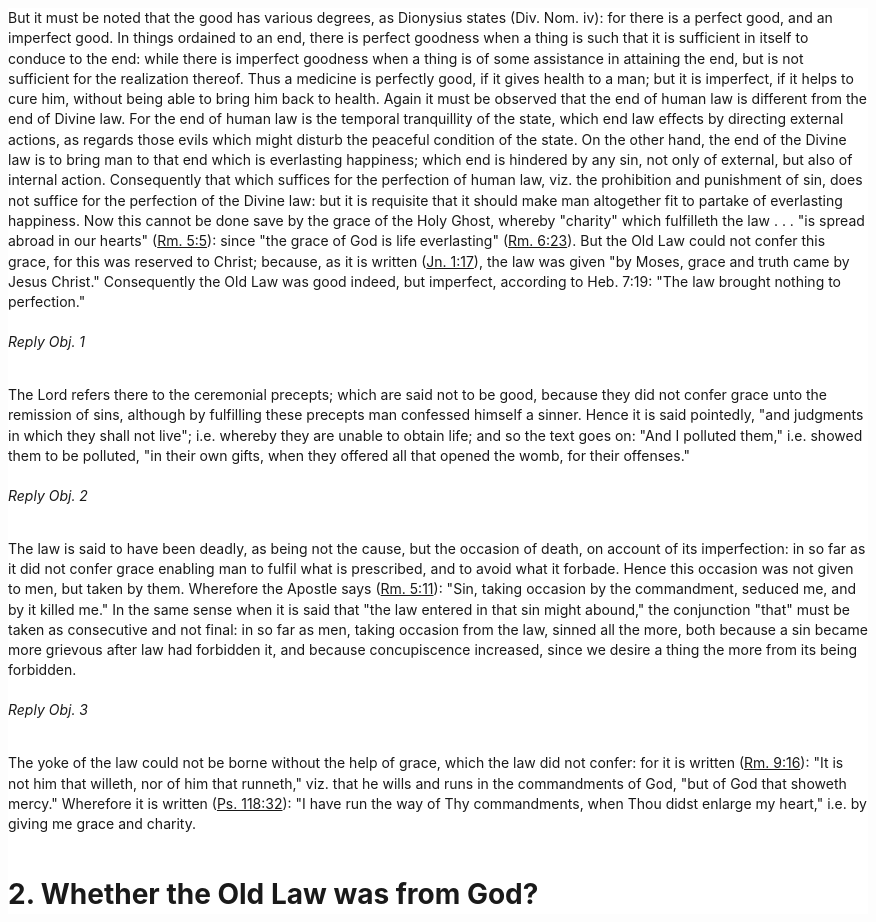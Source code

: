 But it must be noted that the good has various degrees, as Dionysius states (Div. Nom. iv): for there is a perfect good, and an imperfect good. In things ordained to an end, there is perfect goodness when a thing is such that it is sufficient in itself to conduce to the end: while there is imperfect goodness when a thing is of some assistance in attaining the end, but is not sufficient for the realization thereof. Thus a medicine is perfectly good, if it gives health to a man; but it is imperfect, if it helps to cure him, without being able to bring him back to health. Again it must be observed that the end of human law is different from the end of Divine law. For the end of human law is the temporal tranquillity of the state, which end law effects by directing external actions, as regards those evils which might disturb the peaceful condition of the state. On the other hand, the end of the Divine law is to bring man to that end which is everlasting happiness; which end is hindered by any sin, not only of external, but also of internal action. Consequently that which suffices for the perfection of human law, viz. the prohibition and punishment of sin, does not suffice for the perfection of the Divine law: but it is requisite that it should make man altogether fit to partake of everlasting happiness. Now this cannot be done save by the grace of the Holy Ghost, whereby "charity" which fulfilleth the law . . . "is spread abroad in our hearts" ([Rm. 5:5](http://bible.gospelcom.net/bible?Rm++5:5)): since "the grace of God is life everlasting" ([Rm. 6:23](http://bible.gospelcom.net/bible?Rm++6:23)). But the Old Law could not confer this grace, for this was reserved to Christ; because, as it is written ([Jn. 1:17](http://bible.gospelcom.net/bible?Jn++1:17)), the law was given "by Moses, grace and truth came by Jesus Christ." Consequently the Old Law was good indeed, but imperfect, according to Heb. 7:19: "The law brought nothing to perfection."  

###### Reply Obj. 1
The Lord refers there to the ceremonial precepts; which are said not to be good, because they did not confer grace unto the remission of sins, although by fulfilling these precepts man confessed himself a sinner. Hence it is said pointedly, "and judgments in which they shall not live"; i.e. whereby they are unable to obtain life; and so the text goes on: "And I polluted them," i.e. showed them to be polluted, "in their own gifts, when they offered all that opened the womb, for their offenses."  

###### Reply Obj. 2
The law is said to have been deadly, as being not the cause, but the occasion of death, on account of its imperfection: in so far as it did not confer grace enabling man to fulfil what is prescribed, and to avoid what it forbade. Hence this occasion was not given to men, but taken by them. Wherefore the Apostle says ([Rm. 5:11](http://bible.gospelcom.net/bible?Rm++5:11)): "Sin, taking occasion by the commandment, seduced me, and by it killed me." In the same sense when it is said that "the law entered in that sin might abound," the conjunction "that" must be taken as consecutive and not final: in so far as men, taking occasion from the law, sinned all the more, both because a sin became more grievous after law had forbidden it, and because concupiscence increased, since we desire a thing the more from its being forbidden.  

###### Reply Obj. 3
The yoke of the law could not be borne without the help of grace, which the law did not confer: for it is written ([Rm. 9:16](http://bible.gospelcom.net/bible?Rm++9:16)): "It is not him that willeth, nor of him that runneth," viz. that he wills and runs in the commandments of God, "but of God that showeth mercy." Wherefore it is written ([Ps. 118:32](http://bible.gospelcom.net/bible?Ps++118:32)): "I have run the way of Thy commandments, when Thou didst enlarge my heart," i.e. by giving me grace and charity.  




# 2. Whether the Old Law was from God? 
